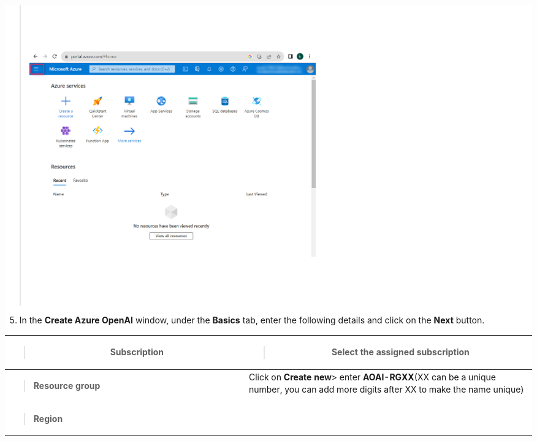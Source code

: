 > <img src="./media/image5.png" style="width:4.8625in;height:5.056in"
> alt="A screenshot of a computer Description automatically generated" />

5.  In the **Create Azure OpenAI** window, under the **Basics** tab,
    enter the following details and click on the **Next** button.

<table>
<colgroup>
<col style="width: 45%" />
<col style="width: 54%" />
</colgroup>
<thead>
<tr class="header">
<th><blockquote>
<p><strong>Subscription</strong></p>
</blockquote></th>
<th><blockquote>
<p>Select the assigned subscription</p>
</blockquote></th>
</tr>
</thead>
<tbody>
<tr class="odd">
<td><blockquote>
<p><strong>Resource group</strong></p>
</blockquote></td>
<td>Click on <strong>Create new</strong>&gt; enter
<strong>AOAI-RGXX</strong>(XX can be a unique number, you can add more
digits after XX to make the name unique)</td>
</tr>
<tr class="even">
<td><blockquote>
<p><strong>Region</strong></p>